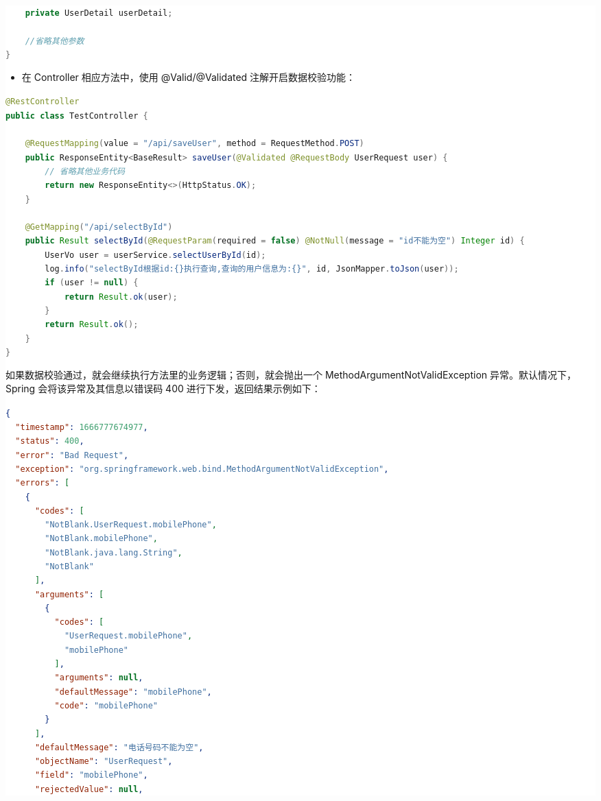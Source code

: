 ```java
    private UserDetail userDetail;
    
    //省略其他参数
}
```



- 在 Controller 相应方法中，使用 @Valid/@Validated 注解开启数据校验功能：

```java
@RestController
public class TestController {

    @RequestMapping(value = "/api/saveUser", method = RequestMethod.POST)
    public ResponseEntity<BaseResult> saveUser(@Validated @RequestBody UserRequest user) {
        // 省略其他业务代码
        return new ResponseEntity<>(HttpStatus.OK);
    }
    
    @GetMapping("/api/selectById")
    public Result selectById(@RequestParam(required = false) @NotNull(message = "id不能为空") Integer id) {
        UserVo user = userService.selectUserById(id);
        log.info("selectById根据id:{}执行查询,查询的用户信息为:{}", id, JsonMapper.toJson(user));
        if (user != null) {
            return Result.ok(user);
        }
        return Result.ok();
    }
}
```



如果数据校验通过，就会继续执行方法里的业务逻辑；否则，就会抛出一个 MethodArgumentNotValidException 异常。默认情况下，Spring 会将该异常及其信息以错误码 400 进行下发，返回结果示例如下：

```json
{
  "timestamp": 1666777674977,
  "status": 400,
  "error": "Bad Request",
  "exception": "org.springframework.web.bind.MethodArgumentNotValidException",
  "errors": [
    {
      "codes": [
        "NotBlank.UserRequest.mobilePhone",
        "NotBlank.mobilePhone",
        "NotBlank.java.lang.String",
        "NotBlank"
      ],
      "arguments": [
        {
          "codes": [
            "UserRequest.mobilePhone",
            "mobilePhone"
          ],
          "arguments": null,
          "defaultMessage": "mobilePhone",
          "code": "mobilePhone"
        }
      ],
      "defaultMessage": "电话号码不能为空",
      "objectName": "UserRequest",
      "field": "mobilePhone",
      "rejectedValue": null,
```